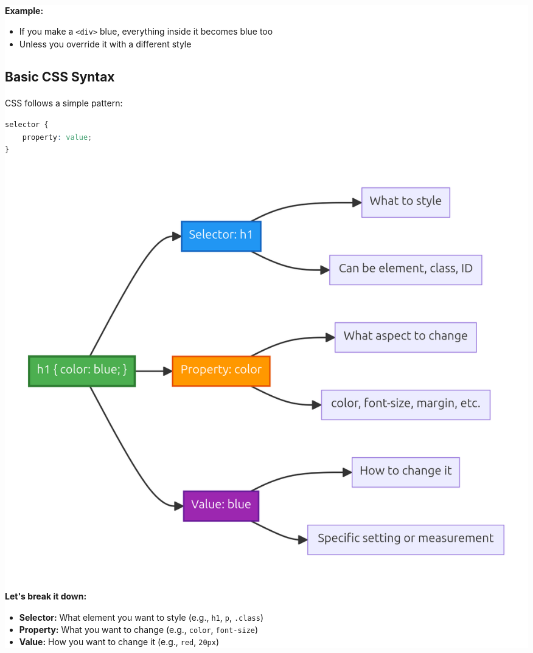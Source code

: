 **Example:**
- If you make a `<div>` blue, everything inside it becomes blue too
- Unless you override it with a different style

## Basic CSS Syntax

CSS follows a simple pattern:

```css
selector {
    property: value;
}
```

![CSS Syntax Breakdown](assets/css-style-breakdown.png)

**Let's break it down:**
- **Selector:** What element you want to style (e.g., `h1`, `p`, `.class`)
- **Property:** What you want to change (e.g., `color`, `font-size`)
- **Value:** How you want to change it (e.g., `red`, `20px`)
